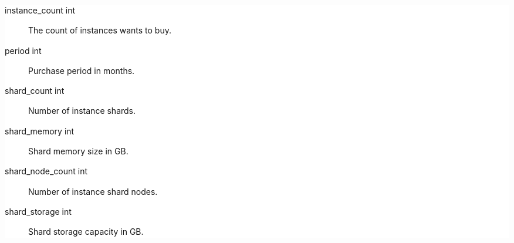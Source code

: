 
<div>
<pulumi-choosable type="language" values="python">
<dl class="resources-properties"><dt class="property-required"
            title="Required">
        <span id="instance_count_python">
<a data-swiftype-name="resource-property" data-swiftype-type="text" href="#instance_count_python" style="color: inherit; text-decoration: inherit;">instance_<wbr>count</a>
</span>
        <span class="property-indicator"></span>
        <span class="property-type">int</span>
    </dt>
    <dd><p>The count of instances wants to buy.</p>
</dd><dt class="property-required"
            title="Required">
        <span id="period_python">
<a data-swiftype-name="resource-property" data-swiftype-type="text" href="#period_python" style="color: inherit; text-decoration: inherit;">period</a>
</span>
        <span class="property-indicator"></span>
        <span class="property-type">int</span>
    </dt>
    <dd><p>Purchase period in months.</p>
</dd><dt class="property-required"
            title="Required">
        <span id="shard_count_python">
<a data-swiftype-name="resource-property" data-swiftype-type="text" href="#shard_count_python" style="color: inherit; text-decoration: inherit;">shard_<wbr>count</a>
</span>
        <span class="property-indicator"></span>
        <span class="property-type">int</span>
    </dt>
    <dd><p>Number of instance shards.</p>
</dd><dt class="property-required"
            title="Required">
        <span id="shard_memory_python">
<a data-swiftype-name="resource-property" data-swiftype-type="text" href="#shard_memory_python" style="color: inherit; text-decoration: inherit;">shard_<wbr>memory</a>
</span>
        <span class="property-indicator"></span>
        <span class="property-type">int</span>
    </dt>
    <dd><p>Shard memory size in GB.</p>
</dd><dt class="property-required"
            title="Required">
        <span id="shard_node_count_python">
<a data-swiftype-name="resource-property" data-swiftype-type="text" href="#shard_node_count_python" style="color: inherit; text-decoration: inherit;">shard_<wbr>node_<wbr>count</a>
</span>
        <span class="property-indicator"></span>
        <span class="property-type">int</span>
    </dt>
    <dd><p>Number of instance shard nodes.</p>
</dd><dt class="property-required"
            title="Required">
        <span id="shard_storage_python">
<a data-swiftype-name="resource-property" data-swiftype-type="text" href="#shard_storage_python" style="color: inherit; text-decoration: inherit;">shard_<wbr>storage</a>
</span>
        <span class="property-indicator"></span>
        <span class="property-type">int</span>
    </dt>
    <dd><p>Shard storage capacity in GB.</p>
</dd><dt class="property-required"